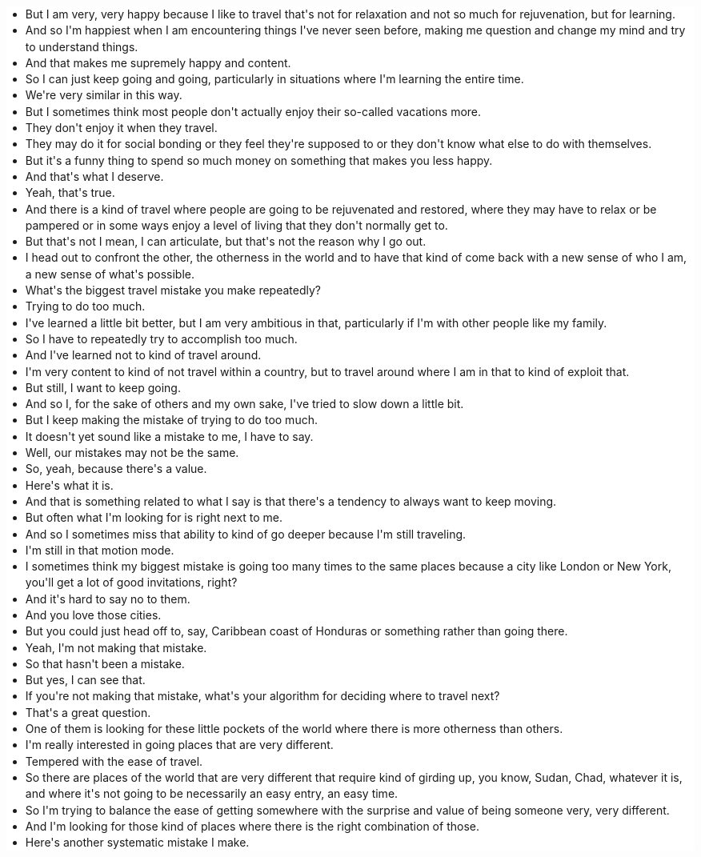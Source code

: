 *  But I am very, very happy because I like to travel that's not for relaxation and not so much for rejuvenation, but for learning.
*  And so I'm happiest when I am encountering things I've never seen before, making me question and change my mind and try to understand things.
*  And that makes me supremely happy and content.
*  So I can just keep going and going, particularly in situations where I'm learning the entire time.
*  We're very similar in this way.
*  But I sometimes think most people don't actually enjoy their so-called vacations more.
*  They don't enjoy it when they travel.
*  They may do it for social bonding or they feel they're supposed to or they don't know what else to do with themselves.
*  But it's a funny thing to spend so much money on something that makes you less happy.
*  And that's what I deserve.
*  Yeah, that's true.
*  And there is a kind of travel where people are going to be rejuvenated and restored, where they may have to relax or be pampered or in some ways enjoy a level of living that they don't normally get to.
*  But that's not I mean, I can articulate, but that's not the reason why I go out.
*  I head out to confront the other, the otherness in the world and to have that kind of come back with a new sense of who I am, a new sense of what's possible.
*  What's the biggest travel mistake you make repeatedly?
*  Trying to do too much.
*  I've learned a little bit better, but I am very ambitious in that, particularly if I'm with other people like my family.
*  So I have to repeatedly try to accomplish too much.
*  And I've learned not to kind of travel around.
*  I'm very content to kind of not travel within a country, but to travel around where I am in that to kind of exploit that.
*  But still, I want to keep going.
*  And so I, for the sake of others and my own sake, I've tried to slow down a little bit.
*  But I keep making the mistake of trying to do too much.
*  It doesn't yet sound like a mistake to me, I have to say.
*  Well, our mistakes may not be the same.
*  So, yeah, because there's a value.
*  Here's what it is.
*  And that is something related to what I say is that there's a tendency to always want to keep moving.
*  But often what I'm looking for is right next to me.
*  And so I sometimes miss that ability to kind of go deeper because I'm still traveling.
*  I'm still in that motion mode.
*  I sometimes think my biggest mistake is going too many times to the same places because a city like London or New York, you'll get a lot of good invitations, right?
*  And it's hard to say no to them.
*  And you love those cities.
*  But you could just head off to, say, Caribbean coast of Honduras or something rather than going there.
*  Yeah, I'm not making that mistake.
*  So that hasn't been a mistake.
*  But yes, I can see that.
*  If you're not making that mistake, what's your algorithm for deciding where to travel next?
*  That's a great question.
*  One of them is looking for these little pockets of the world where there is more otherness than others.
*  I'm really interested in going places that are very different.
*  Tempered with the ease of travel.
*  So there are places of the world that are very different that require kind of girding up, you know, Sudan, Chad, whatever it is, and where it's not going to be necessarily an easy entry, an easy time.
*  So I'm trying to balance the ease of getting somewhere with the surprise and value of being someone very, very different.
*  And I'm looking for those kind of places where there is the right combination of those.
*  Here's another systematic mistake I make.